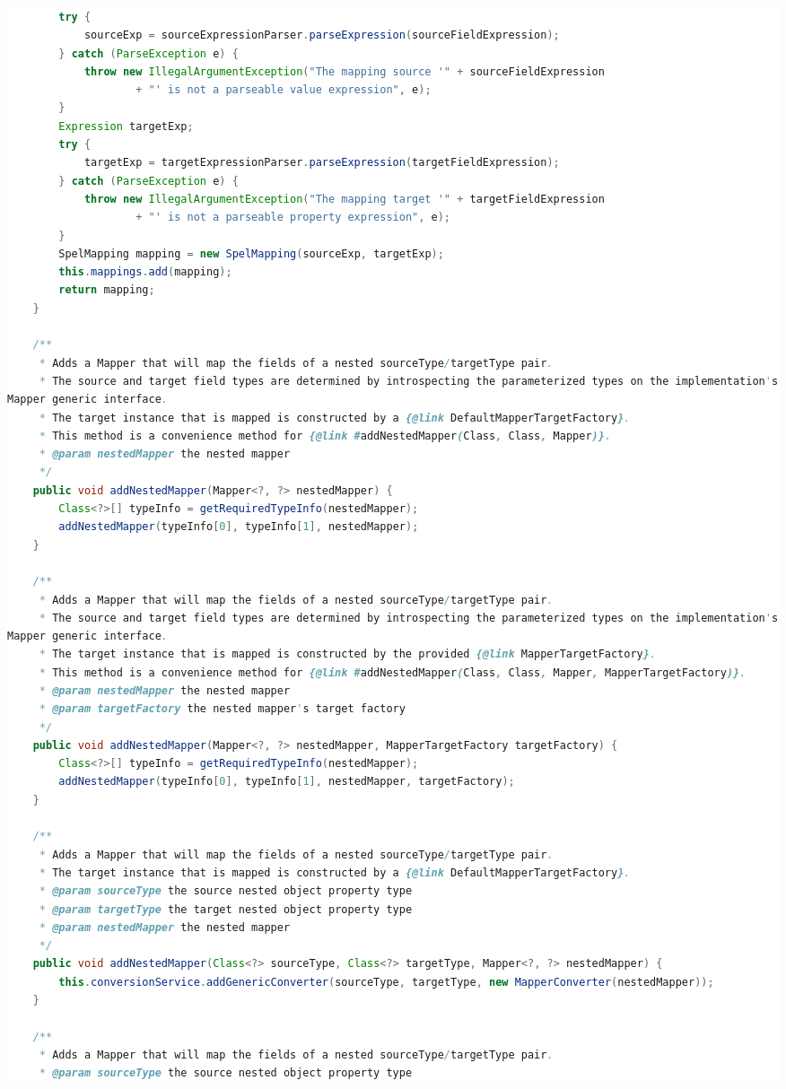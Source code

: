 ```java
		try {
			sourceExp = sourceExpressionParser.parseExpression(sourceFieldExpression);
		} catch (ParseException e) {
			throw new IllegalArgumentException("The mapping source '" + sourceFieldExpression
					+ "' is not a parseable value expression", e);
		}
		Expression targetExp;
		try {
			targetExp = targetExpressionParser.parseExpression(targetFieldExpression);
		} catch (ParseException e) {
			throw new IllegalArgumentException("The mapping target '" + targetFieldExpression
					+ "' is not a parseable property expression", e);
		}
		SpelMapping mapping = new SpelMapping(sourceExp, targetExp);
		this.mappings.add(mapping);
		return mapping;
	}

	/**
	 * Adds a Mapper that will map the fields of a nested sourceType/targetType pair.
	 * The source and target field types are determined by introspecting the parameterized types on the implementation's Mapper generic interface.
	 * The target instance that is mapped is constructed by a {@link DefaultMapperTargetFactory}.
	 * This method is a convenience method for {@link #addNestedMapper(Class, Class, Mapper)}.
	 * @param nestedMapper the nested mapper
	 */
	public void addNestedMapper(Mapper<?, ?> nestedMapper) {
		Class<?>[] typeInfo = getRequiredTypeInfo(nestedMapper);
		addNestedMapper(typeInfo[0], typeInfo[1], nestedMapper);
	}

	/**
	 * Adds a Mapper that will map the fields of a nested sourceType/targetType pair.
	 * The source and target field types are determined by introspecting the parameterized types on the implementation's Mapper generic interface.
	 * The target instance that is mapped is constructed by the provided {@link MapperTargetFactory}.
	 * This method is a convenience method for {@link #addNestedMapper(Class, Class, Mapper, MapperTargetFactory)}.
	 * @param nestedMapper the nested mapper
	 * @param targetFactory the nested mapper's target factory
	 */
	public void addNestedMapper(Mapper<?, ?> nestedMapper, MapperTargetFactory targetFactory) {
		Class<?>[] typeInfo = getRequiredTypeInfo(nestedMapper);
		addNestedMapper(typeInfo[0], typeInfo[1], nestedMapper, targetFactory);
	}

	/**
	 * Adds a Mapper that will map the fields of a nested sourceType/targetType pair.
	 * The target instance that is mapped is constructed by a {@link DefaultMapperTargetFactory}.
	 * @param sourceType the source nested object property type
	 * @param targetType the target nested object property type
	 * @param nestedMapper the nested mapper
	 */
	public void addNestedMapper(Class<?> sourceType, Class<?> targetType, Mapper<?, ?> nestedMapper) {
		this.conversionService.addGenericConverter(sourceType, targetType, new MapperConverter(nestedMapper));
	}

	/**
	 * Adds a Mapper that will map the fields of a nested sourceType/targetType pair.
	 * @param sourceType the source nested object property type
```